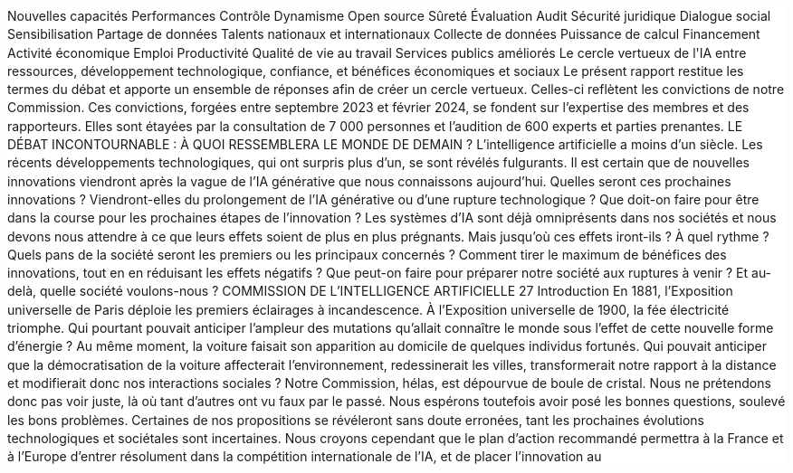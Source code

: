 Nouvelles capacités
Performances
Contrôle
Dynamisme
Open source
Sûreté
Évaluation
Audit
Sécurité juridique
Dialogue social
Sensibilisation
Partage de données
Talents nationaux
et internationaux
Collecte de données
Puissance
de calcul
Financement
Activité économique
Emploi
Productivité
Qualité de vie
au travail
Services publics
améliorés
Le cercle vertueux de l'IA entre ressources, développement technologique, confiance, et bénéfices économiques et
sociaux
Le présent rapport restitue les termes du débat et apporte un ensemble de réponses afin de
créer un cercle vertueux. Celles-ci reflètent les convictions de notre Commission. Ces
convictions, forgées entre septembre 2023 et février 2024, se fondent sur l’expertise des
membres et des rapporteurs. Elles sont étayées par la consultation de 7 000 personnes et
l’audition de 600 experts et parties prenantes.
LE DÉBAT INCONTOURNABLE : À QUOI
RESSEMBLERA LE MONDE DE DEMAIN ?
L’intelligence artificielle a moins d’un siècle. Les récents développements technologiques, qui
ont surpris plus d’un, se sont révélés fulgurants. Il est certain que de nouvelles innovations
viendront après la vague de l’IA générative que nous connaissons aujourd’hui. Quelles seront
ces prochaines innovations ? Viendront-elles du prolongement de l’IA générative ou d’une
rupture technologique ? Que doit-on faire pour être dans la course pour les prochaines étapes
de l’innovation ?
Les systèmes d’IA sont déjà omniprésents dans nos sociétés et nous devons nous attendre à ce
que leurs effets soient de plus en plus prégnants. Mais jusqu’où ces effets iront-ils ? À quel
rythme ? Quels pans de la société seront les premiers ou les principaux concernés ? Comment
tirer le maximum de bénéfices des innovations, tout en en réduisant les effets négatifs ? Que
peut-on faire pour préparer notre société aux ruptures à venir ? Et au-delà, quelle société
voulons-nous ?
COMMISSION DE L’INTELLIGENCE ARTIFICIELLE
27
Introduction
En 1881, l’Exposition universelle de Paris déploie les premiers éclairages à incandescence. À
l’Exposition universelle de 1900, la fée électricité triomphe. Qui pourtant pouvait anticiper
l’ampleur des mutations qu’allait connaître le monde sous l’effet de cette nouvelle forme
d’énergie ?
Au même moment, la voiture faisait son apparition au domicile de quelques individus fortunés.
Qui pouvait anticiper que la démocratisation de la voiture affecterait l’environnement,
redessinerait les villes, transformerait notre rapport à la distance et modifierait donc nos
interactions sociales ?
Notre Commission, hélas, est dépourvue de boule de cristal. Nous ne prétendons donc pas voir
juste, là où tant d’autres ont vu faux par le passé. Nous espérons toutefois avoir posé les bonnes
questions, soulevé les bons problèmes. Certaines de nos propositions se révéleront sans doute
erronées, tant les prochaines évolutions technologiques et sociétales sont incertaines. Nous
croyons cependant que le plan d’action recommandé permettra à la France et à l’Europe
d’entrer résolument dans la compétition internationale de l’IA, et de placer l’innovation au